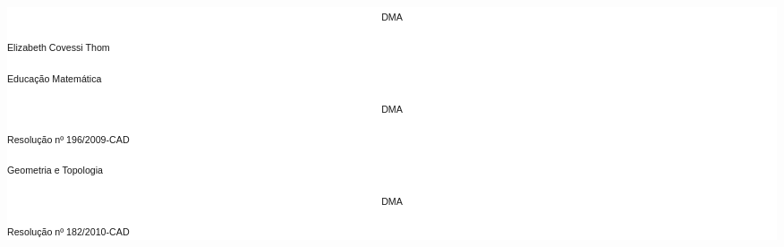  </td>
 </tr>
 <tr style='mso-yfti-irow:7;height:11.25pt'>
  <td width=65 nowrap style='width:49.0pt;border-top:none;border-left:none;
  border-bottom:solid windowtext 1.0pt;border-right:solid windowtext 1.0pt;
  mso-border-bottom-alt:solid windowtext .5pt;mso-border-right-alt:solid windowtext .5pt;
  padding:0cm 3.5pt 0cm 3.5pt;height:11.25pt'>
  <p class=MsoNormal align=center style='text-align:center'><span
  style='font-size:8.0pt;font-family:"Arial","sans-serif"'>DMA<o:p></o:p></span></p>
  </td>
  <td width=194 nowrap style='width:145.75pt;border-top:none;border-left:none;
  border-bottom:solid windowtext 1.0pt;border-right:solid windowtext 1.0pt;
  mso-border-bottom-alt:solid windowtext .5pt;mso-border-right-alt:solid windowtext .5pt;
  padding:0cm 3.5pt 0cm 3.5pt;height:11.25pt'>
  <p class=MsoNormal><span style='font-size:8.0pt;font-family:"Arial","sans-serif"'>Elizabeth
  Covessi Thom<o:p></o:p></span></p>
  </td>
  <td width=275 style='width:206.15pt;border-top:none;border-left:none;
  border-bottom:solid windowtext 1.0pt;border-right:solid windowtext 1.0pt;
  mso-border-bottom-alt:solid windowtext .5pt;mso-border-right-alt:solid windowtext .5pt;
  padding:0cm 3.5pt 0cm 3.5pt;height:11.25pt'>
  <p class=MsoNormal><span style='font-size:8.0pt;font-family:"Arial","sans-serif"'>Educação
  Matemática<o:p></o:p></span></p>
  </td>
 </tr>
 <tr style='mso-yfti-irow:8;height:11.25pt'>
  <td width=65 nowrap style='width:49.0pt;border-top:none;border-left:none;
  border-bottom:solid windowtext 1.0pt;border-right:solid windowtext 1.0pt;
  mso-border-bottom-alt:solid windowtext .5pt;mso-border-right-alt:solid windowtext .5pt;
  padding:0cm 3.5pt 0cm 3.5pt;height:11.25pt'>
  <p class=MsoNormal align=center style='text-align:center'><span
  style='font-size:8.0pt;font-family:"Arial","sans-serif"'>DMA<o:p></o:p></span></p>
  </td>
  <td width=194 nowrap style='width:145.75pt;border-top:none;border-left:none;
  border-bottom:solid windowtext 1.0pt;border-right:solid windowtext 1.0pt;
  mso-border-bottom-alt:solid windowtext .5pt;mso-border-right-alt:solid windowtext .5pt;
  padding:0cm 3.5pt 0cm 3.5pt;height:11.25pt'>
  <p class=MsoNormal><span style='font-size:8.0pt;font-family:"Arial","sans-serif"'>Resolução
  nº 196/2009-CAD<o:p></o:p></span></p>
  </td>
  <td width=275 style='width:206.15pt;border-top:none;border-left:none;
  border-bottom:solid windowtext 1.0pt;border-right:solid windowtext 1.0pt;
  mso-border-bottom-alt:solid windowtext .5pt;mso-border-right-alt:solid windowtext .5pt;
  padding:0cm 3.5pt 0cm 3.5pt;height:11.25pt'>
  <p class=MsoNormal><span style='font-size:8.0pt;font-family:"Arial","sans-serif"'>Geometria
  e Topologia<o:p></o:p></span></p>
  </td>
 </tr>
 <tr style='mso-yfti-irow:9;height:11.25pt'>
  <td width=65 nowrap style='width:49.0pt;border-top:none;border-left:none;
  border-bottom:solid windowtext 1.0pt;border-right:solid windowtext 1.0pt;
  mso-border-bottom-alt:solid windowtext .5pt;mso-border-right-alt:solid windowtext .5pt;
  padding:0cm 3.5pt 0cm 3.5pt;height:11.25pt'>
  <p class=MsoNormal align=center style='text-align:center'><span
  style='font-size:8.0pt;font-family:"Arial","sans-serif"'>DMA<o:p></o:p></span></p>
  </td>
  <td width=194 nowrap valign=bottom style='width:145.75pt;border-top:none;
  border-left:none;border-bottom:solid windowtext 1.0pt;border-right:solid windowtext 1.0pt;
  mso-border-bottom-alt:solid windowtext .5pt;mso-border-right-alt:solid windowtext .5pt;
  padding:0cm 3.5pt 0cm 3.5pt;height:11.25pt'>
  <p class=MsoNormal><span style='font-size:8.0pt;font-family:"Arial","sans-serif"'>Resolução
  nº 182/2010-CAD<o:p></o:p></span></p>
  </td>
  <td width=275 style='width:206.15pt;border-top:none;border-left:none;